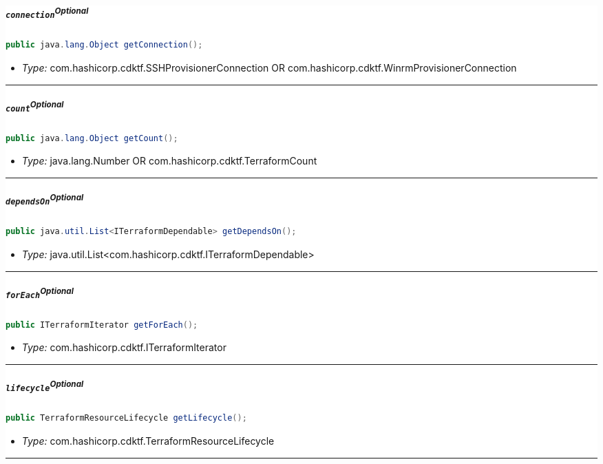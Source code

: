 
##### `connection`<sup>Optional</sup> <a name="connection" id="@cdktf/provider-okta.linkDefinition.LinkDefinitionConfig.property.connection"></a>

```java
public java.lang.Object getConnection();
```

- *Type:* com.hashicorp.cdktf.SSHProvisionerConnection OR com.hashicorp.cdktf.WinrmProvisionerConnection

---

##### `count`<sup>Optional</sup> <a name="count" id="@cdktf/provider-okta.linkDefinition.LinkDefinitionConfig.property.count"></a>

```java
public java.lang.Object getCount();
```

- *Type:* java.lang.Number OR com.hashicorp.cdktf.TerraformCount

---

##### `dependsOn`<sup>Optional</sup> <a name="dependsOn" id="@cdktf/provider-okta.linkDefinition.LinkDefinitionConfig.property.dependsOn"></a>

```java
public java.util.List<ITerraformDependable> getDependsOn();
```

- *Type:* java.util.List<com.hashicorp.cdktf.ITerraformDependable>

---

##### `forEach`<sup>Optional</sup> <a name="forEach" id="@cdktf/provider-okta.linkDefinition.LinkDefinitionConfig.property.forEach"></a>

```java
public ITerraformIterator getForEach();
```

- *Type:* com.hashicorp.cdktf.ITerraformIterator

---

##### `lifecycle`<sup>Optional</sup> <a name="lifecycle" id="@cdktf/provider-okta.linkDefinition.LinkDefinitionConfig.property.lifecycle"></a>

```java
public TerraformResourceLifecycle getLifecycle();
```

- *Type:* com.hashicorp.cdktf.TerraformResourceLifecycle

---